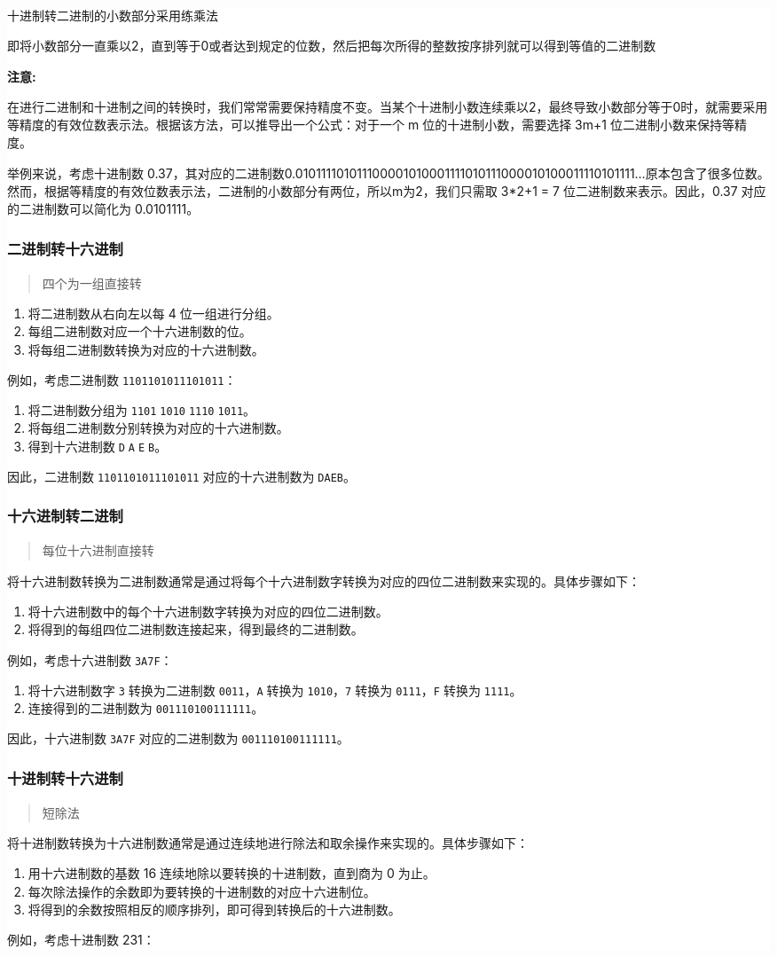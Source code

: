 十进制转二进制的小数部分采用练乘法

即将小数部分一直乘以2，直到等于0或者达到规定的位数，然后把每次所得的整数按序排列就可以得到等值的二进制数

**注意:**

在进行二进制和十进制之间的转换时，我们常常需要保持精度不变。当某个十进制小数连续乘以2，最终导致小数部分等于0时，就需要采用等精度的有效位数表示法。根据该方法，可以推导出一个公式：对于一个 m 位的十进制小数，需要选择 3m+1 位二进制小数来保持等精度。

举例来说，考虑十进制数 0.37，其对应的二进制数0.010111101011100001010001111010111000010100011110101111…原本包含了很多位数。然而，根据等精度的有效位数表示法，二进制的小数部分有两位，所以m为2，我们只需取 3*2+1 = 7 位二进制数来表示。因此，0.37 对应的二进制数可以简化为 0.0101111。



### 二进制转十六进制

> 四个为一组直接转

1. 将二进制数从右向左以每 4 位一组进行分组。
2. 每组二进制数对应一个十六进制数的位。
3. 将每组二进制数转换为对应的十六进制数。

例如，考虑二进制数 `1101101011101011`：

1. 将二进制数分组为 `1101` `1010` `1110` `1011`。
2. 将每组二进制数分别转换为对应的十六进制数。
3. 得到十六进制数 `D` `A` `E` `B`。

因此，二进制数 `1101101011101011` 对应的十六进制数为 `DAEB`。



### 十六进制转二进制

> 每位十六进制直接转

将十六进制数转换为二进制数通常是通过将每个十六进制数字转换为对应的四位二进制数来实现的。具体步骤如下：

1. 将十六进制数中的每个十六进制数字转换为对应的四位二进制数。
2. 将得到的每组四位二进制数连接起来，得到最终的二进制数。

例如，考虑十六进制数 `3A7F`：

1. 将十六进制数字 `3` 转换为二进制数 `0011`，`A` 转换为 `1010`，`7` 转换为 `0111`，`F` 转换为 `1111`。
2. 连接得到的二进制数为 `001110100111111`。

因此，十六进制数 `3A7F` 对应的二进制数为 `001110100111111`。



### 十进制转十六进制

> 短除法

将十进制数转换为十六进制数通常是通过连续地进行除法和取余操作来实现的。具体步骤如下：

1. 用十六进制数的基数 16 连续地除以要转换的十进制数，直到商为 0 为止。
2. 每次除法操作的余数即为要转换的十进制数的对应十六进制位。
3. 将得到的余数按照相反的顺序排列，即可得到转换后的十六进制数。

例如，考虑十进制数 231：
